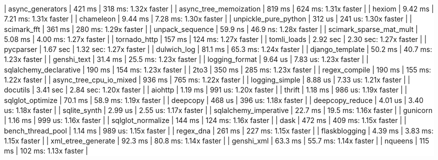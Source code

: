 | async_generators         | 421 ms                                                       | 318 ms: 1.32x faster                                         |
| async_tree_memoization   | 819 ms                                                       | 624 ms: 1.31x faster                                         |
| hexiom                   | 9.42 ms                                                      | 7.21 ms: 1.31x faster                                        |
| chameleon                | 9.44 ms                                                      | 7.28 ms: 1.30x faster                                        |
| unpickle_pure_python     | 312 us                                                       | 241 us: 1.30x faster                                         |
| scimark_fft              | 361 ms                                                       | 280 ms: 1.29x faster                                         |
| unpack_sequence          | 59.9 ns                                                      | 46.9 ns: 1.28x faster                                        |
| scimark_sparse_mat_mult  | 5.08 ms                                                      | 4.00 ms: 1.27x faster                                        |
| tornado_http             | 157 ms                                                       | 124 ms: 1.27x faster                                         |
| tomli_loads              | 2.92 sec                                                     | 2.30 sec: 1.27x faster                                       |
| pycparser                | 1.67 sec                                                     | 1.32 sec: 1.27x faster                                       |
| dulwich_log              | 81.1 ms                                                      | 65.3 ms: 1.24x faster                                        |
| django_template          | 50.2 ms                                                      | 40.7 ms: 1.23x faster                                        |
| genshi_text              | 31.4 ms                                                      | 25.5 ms: 1.23x faster                                        |
| logging_format           | 9.64 us                                                      | 7.83 us: 1.23x faster                                        |
| sqlalchemy_declarative   | 190 ms                                                       | 154 ms: 1.23x faster                                         |
| 2to3                     | 350 ms                                                       | 285 ms: 1.23x faster                                         |
| regex_compile            | 190 ms                                                       | 155 ms: 1.22x faster                                         |
| async_tree_cpu_io_mixed  | 936 ms                                                       | 765 ms: 1.22x faster                                         |
| logging_simple           | 8.88 us                                                      | 7.33 us: 1.21x faster                                        |
| docutils                 | 3.41 sec                                                     | 2.84 sec: 1.20x faster                                       |
| aiohttp                  | 1.19 ms                                                      | 991 us: 1.20x faster                                         |
| thrift                   | 1.18 ms                                                      | 986 us: 1.19x faster                                         |
| sqlglot_optimize         | 70.1 ms                                                      | 58.9 ms: 1.19x faster                                        |
| deepcopy                 | 468 us                                                       | 396 us: 1.18x faster                                         |
| deepcopy_reduce          | 4.01 us                                                      | 3.40 us: 1.18x faster                                        |
| sqlite_synth             | 2.99 us                                                      | 2.55 us: 1.17x faster                                        |
| sqlalchemy_imperative    | 22.7 ms                                                      | 19.5 ms: 1.16x faster                                        |
| gunicorn                 | 1.16 ms                                                      | 999 us: 1.16x faster                                         |
| sqlglot_normalize        | 144 ms                                                       | 124 ms: 1.16x faster                                         |
| dask                     | 472 ms                                                       | 409 ms: 1.15x faster                                         |
| bench_thread_pool        | 1.14 ms                                                      | 989 us: 1.15x faster                                         |
| regex_dna                | 261 ms                                                       | 227 ms: 1.15x faster                                         |
| flaskblogging            | 4.39 ms                                                      | 3.83 ms: 1.15x faster                                        |
| xml_etree_generate       | 92.3 ms                                                      | 80.8 ms: 1.14x faster                                        |
| genshi_xml               | 63.3 ms                                                      | 55.7 ms: 1.14x faster                                        |
| nqueens                  | 115 ms                                                       | 102 ms: 1.13x faster                                         |